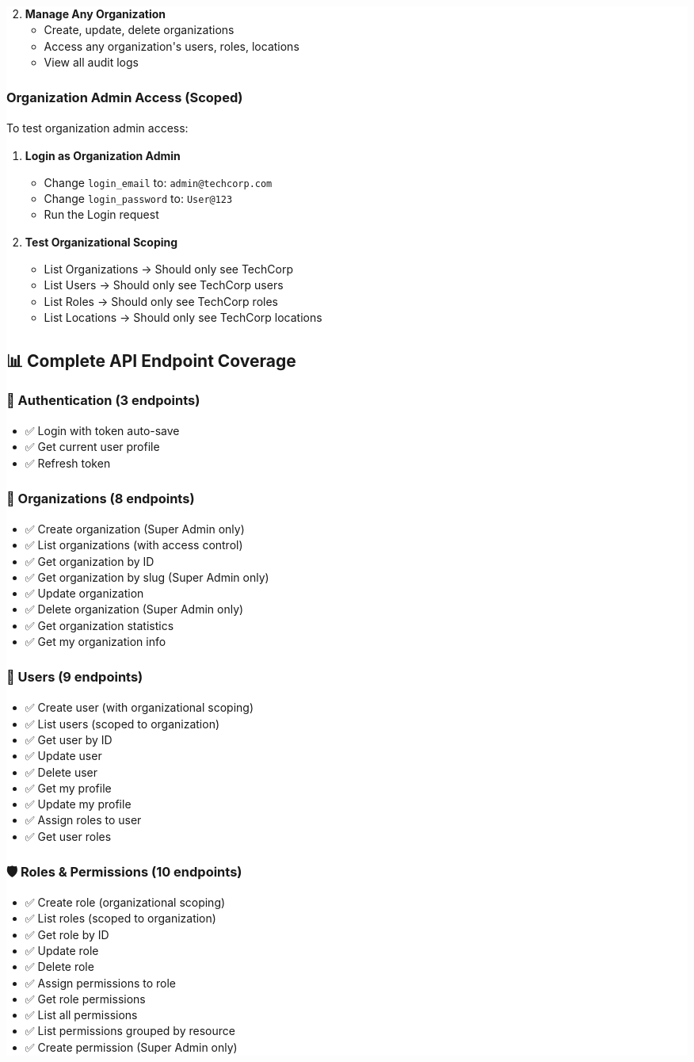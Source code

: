2. **Manage Any Organization**
   - Create, update, delete organizations
   - Access any organization's users, roles, locations
   - View all audit logs

### Organization Admin Access (Scoped)
To test organization admin access:

1. **Login as Organization Admin**
   - Change `login_email` to: `admin@techcorp.com`
   - Change `login_password` to: `User@123`
   - Run the Login request

2. **Test Organizational Scoping**
   - List Organizations → Should only see TechCorp
   - List Users → Should only see TechCorp users
   - List Roles → Should only see TechCorp roles
   - List Locations → Should only see TechCorp locations

## 📊 Complete API Endpoint Coverage

### 🔐 Authentication (3 endpoints)
- ✅ Login with token auto-save
- ✅ Get current user profile
- ✅ Refresh token

### 🏢 Organizations (8 endpoints)
- ✅ Create organization (Super Admin only)
- ✅ List organizations (with access control)
- ✅ Get organization by ID
- ✅ Get organization by slug (Super Admin only)
- ✅ Update organization
- ✅ Delete organization (Super Admin only)
- ✅ Get organization statistics
- ✅ Get my organization info

### 👥 Users (9 endpoints)
- ✅ Create user (with organizational scoping)
- ✅ List users (scoped to organization)
- ✅ Get user by ID
- ✅ Update user
- ✅ Delete user
- ✅ Get my profile
- ✅ Update my profile
- ✅ Assign roles to user
- ✅ Get user roles

### 🛡️ Roles & Permissions (10 endpoints)
- ✅ Create role (organizational scoping)
- ✅ List roles (scoped to organization)
- ✅ Get role by ID
- ✅ Update role
- ✅ Delete role
- ✅ Assign permissions to role
- ✅ Get role permissions
- ✅ List all permissions
- ✅ List permissions grouped by resource
- ✅ Create permission (Super Admin only)
